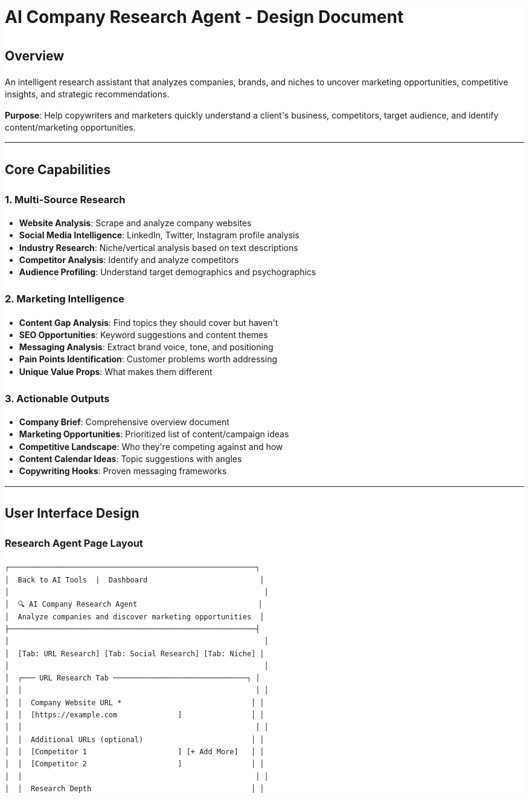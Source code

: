# AI Company Research Agent - Design Document

## Overview

An intelligent research assistant that analyzes companies, brands, and niches to uncover marketing opportunities, competitive insights, and strategic recommendations.

**Purpose**: Help copywriters and marketers quickly understand a client's business, competitors, target audience, and identify content/marketing opportunities.

---

## Core Capabilities

### 1. Multi-Source Research
- **Website Analysis**: Scrape and analyze company websites
- **Social Media Intelligence**: LinkedIn, Twitter, Instagram profile analysis
- **Industry Research**: Niche/vertical analysis based on text descriptions
- **Competitor Analysis**: Identify and analyze competitors
- **Audience Profiling**: Understand target demographics and psychographics

### 2. Marketing Intelligence
- **Content Gap Analysis**: Find topics they should cover but haven't
- **SEO Opportunities**: Keyword suggestions and content themes
- **Messaging Analysis**: Extract brand voice, tone, and positioning
- **Pain Points Identification**: Customer problems worth addressing
- **Unique Value Props**: What makes them different

### 3. Actionable Outputs
- **Company Brief**: Comprehensive overview document
- **Marketing Opportunities**: Prioritized list of content/campaign ideas
- **Competitive Landscape**: Who they're competing against and how
- **Content Calendar Ideas**: Topic suggestions with angles
- **Copywriting Hooks**: Proven messaging frameworks

---

## User Interface Design

### Research Agent Page Layout

```
┌─────────────────────────────────────────────────────────┐
│  Back to AI Tools  |  Dashboard                          │
│                                                           │
│  🔍 AI Company Research Agent                            │
│  Analyze companies and discover marketing opportunities  │
├─────────────────────────────────────────────────────────┤
│                                                           │
│  [Tab: URL Research] [Tab: Social Research] [Tab: Niche] │
│                                                           │
│  ┌─── URL Research Tab ───────────────────────────────┐ │
│  │                                                      │ │
│  │  Company Website URL *                              │ │
│  │  [https://example.com              ]                │ │
│  │                                                      │ │
│  │  Additional URLs (optional)                         │ │
│  │  [Competitor 1                     ] [+ Add More]   │ │
│  │  [Competitor 2                     ]                │ │
│  │                                                      │ │
│  │  Research Depth                                     │ │
```